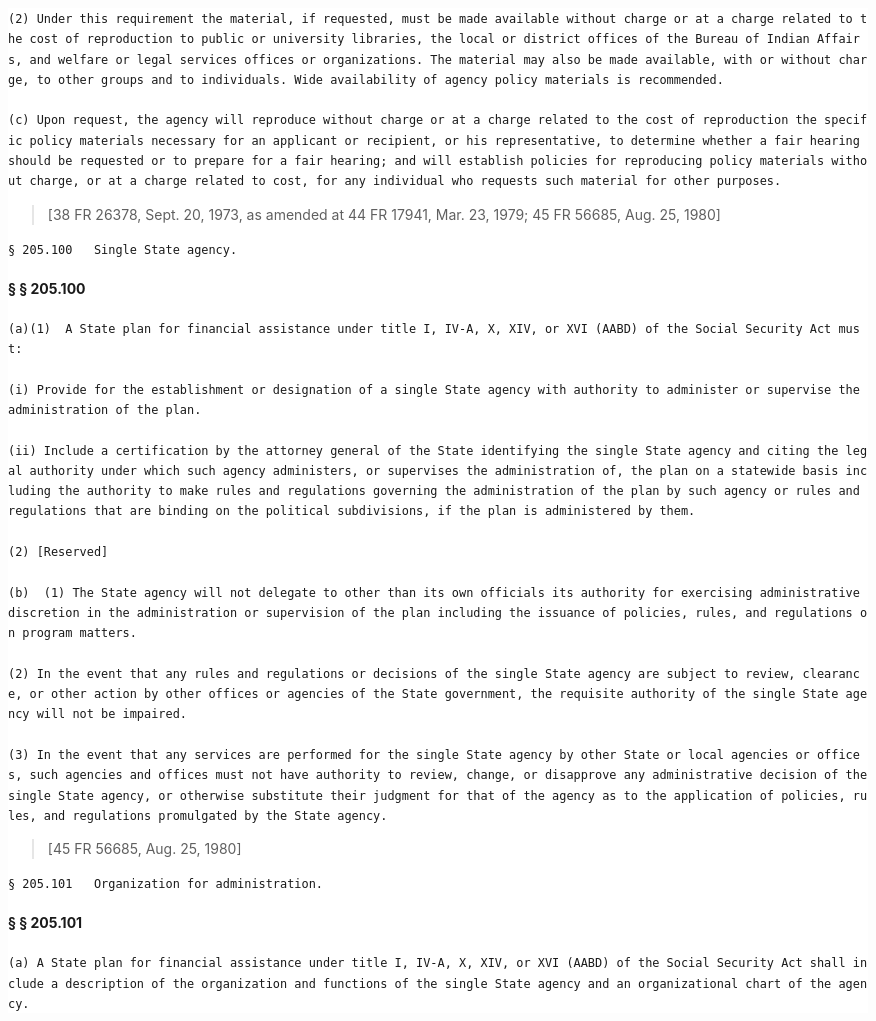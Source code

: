     (2) Under this requirement the material, if requested, must be made available without charge or at a charge related to the cost of reproduction to public or university libraries, the local or district offices of the Bureau of Indian Affairs, and welfare or legal services offices or organizations. The material may also be made available, with or without charge, to other groups and to individuals. Wide availability of agency policy materials is recommended.

    (c) Upon request, the agency will reproduce without charge or at a charge related to the cost of reproduction the specific policy materials necessary for an applicant or recipient, or his representative, to determine whether a fair hearing should be requested or to prepare for a fair hearing; and will establish policies for reproducing policy materials without charge, or at a charge related to cost, for any individual who requests such material for other purposes.

> [38 FR 26378, Sept. 20, 1973, as amended at 44 FR 17941, Mar. 23, 1979; 45 FR 56685, Aug. 25, 1980]

    § 205.100   Single State agency.

#### § § 205.100

    (a)(1)  A State plan for financial assistance under title I, IV-A, X, XIV, or XVI (AABD) of the Social Security Act must:

    (i) Provide for the establishment or designation of a single State agency with authority to administer or supervise the administration of the plan.

    (ii) Include a certification by the attorney general of the State identifying the single State agency and citing the legal authority under which such agency administers, or supervises the administration of, the plan on a statewide basis including the authority to make rules and regulations governing the administration of the plan by such agency or rules and regulations that are binding on the political subdivisions, if the plan is administered by them.

    (2) [Reserved]

    (b)  (1) The State agency will not delegate to other than its own officials its authority for exercising administrative discretion in the administration or supervision of the plan including the issuance of policies, rules, and regulations on program matters.

    (2) In the event that any rules and regulations or decisions of the single State agency are subject to review, clearance, or other action by other offices or agencies of the State government, the requisite authority of the single State agency will not be impaired.

    (3) In the event that any services are performed for the single State agency by other State or local agencies or offices, such agencies and offices must not have authority to review, change, or disapprove any administrative decision of the single State agency, or otherwise substitute their judgment for that of the agency as to the application of policies, rules, and regulations promulgated by the State agency.

> [45 FR 56685, Aug. 25, 1980]

    § 205.101   Organization for administration.

#### § § 205.101

    (a) A State plan for financial assistance under title I, IV-A, X, XIV, or XVI (AABD) of the Social Security Act shall include a description of the organization and functions of the single State agency and an organizational chart of the agency.
